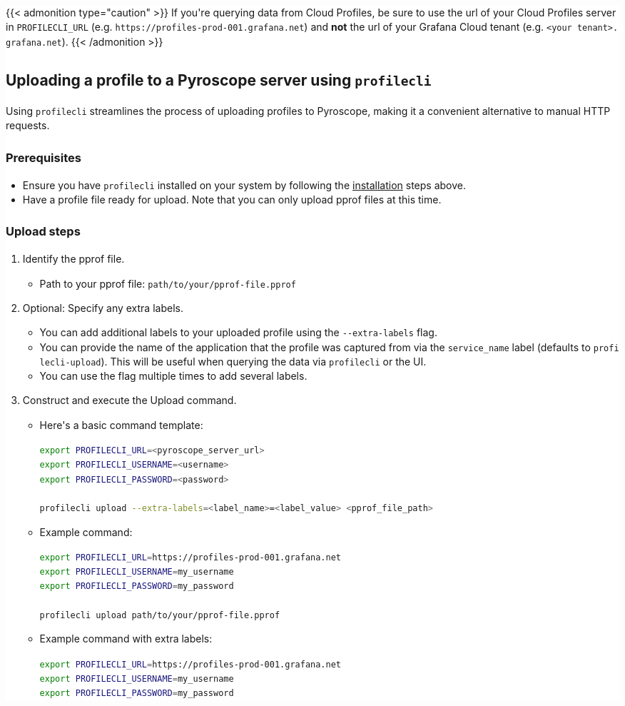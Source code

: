 {{< admonition type="caution" >}}
If you're querying data from Cloud Profiles, be sure to use the url of your Cloud Profiles server in `PROFILECLI_URL` (e.g. `https://profiles-prod-001.grafana.net`) and **not** the url of your Grafana Cloud tenant (e.g. `<your tenant>.grafana.net`).
{{< /admonition >}}

## Uploading a profile to a Pyroscope server using `profilecli`

Using `profilecli` streamlines the process of uploading profiles to Pyroscope, making it a convenient alternative to manual HTTP requests.

### Prerequisites

- Ensure you have `profilecli` installed on your system by following the [installation](#install-profile-cli) steps above.
- Have a profile file ready for upload. Note that you can only upload pprof files at this time.

### Upload steps

1. Identify the pprof file.

   - Path to your pprof file: `path/to/your/pprof-file.pprof`

1. Optional: Specify any extra labels.

   - You can add additional labels to your uploaded profile using the `--extra-labels` flag.
   - You can provide the name of the application that the profile was captured from via the `service_name` label (defaults to `profilecli-upload`). This will be useful when querying the data via `profilecli` or the UI.
   - You can use the flag multiple times to add several labels.

1. Construct and execute the Upload command.

   - Here's a basic command template:
     ```bash
     export PROFILECLI_URL=<pyroscope_server_url>
     export PROFILECLI_USERNAME=<username>
     export PROFILECLI_PASSWORD=<password>

     profilecli upload --extra-labels=<label_name>=<label_value> <pprof_file_path>
     ```

   - Example command:
     ```bash
     export PROFILECLI_URL=https://profiles-prod-001.grafana.net
     export PROFILECLI_USERNAME=my_username
     export PROFILECLI_PASSWORD=my_password

     profilecli upload path/to/your/pprof-file.pprof
     ```

   - Example command with extra labels:
     ```bash
     export PROFILECLI_URL=https://profiles-prod-001.grafana.net
     export PROFILECLI_USERNAME=my_username
     export PROFILECLI_PASSWORD=my_password
